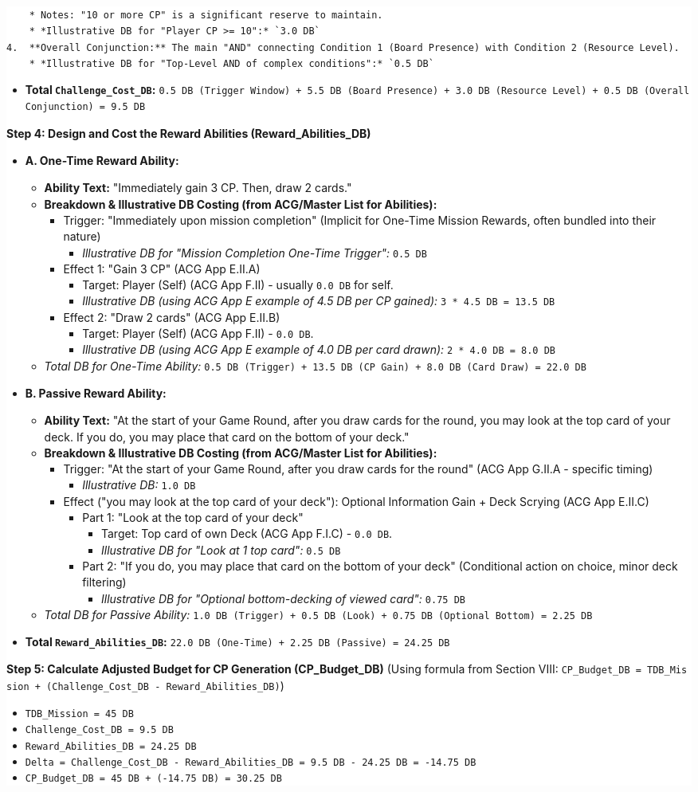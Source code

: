         * Notes: "10 or more CP" is a significant reserve to maintain.
        * *Illustrative DB for "Player CP >= 10":* `3.0 DB`
    4.  **Overall Conjunction:** The main "AND" connecting Condition 1 (Board Presence) with Condition 2 (Resource Level).
        * *Illustrative DB for "Top-Level AND of complex conditions":* `0.5 DB`

* **Total `Challenge_Cost_DB`:** `0.5 DB (Trigger Window) + 5.5 DB (Board Presence) + 3.0 DB (Resource Level) + 0.5 DB (Overall Conjunction) = 9.5 DB`

**Step 4: Design and Cost the Reward Abilities (Reward\_Abilities\_DB)**

* **A. One-Time Reward Ability:**
    * **Ability Text:** "Immediately gain 3 CP. Then, draw 2 cards."
    * **Breakdown & Illustrative DB Costing (from ACG/Master List for Abilities):**
        * Trigger: "Immediately upon mission completion" (Implicit for One-Time Mission Rewards, often bundled into their nature)
            * *Illustrative DB for "Mission Completion One-Time Trigger":* `0.5 DB`
        * Effect 1: "Gain 3 CP" (ACG App E.II.A)
            * Target: Player (Self) (ACG App F.II) - usually `0.0 DB` for self.
            * *Illustrative DB (using ACG App E example of 4.5 DB per CP gained):* `3 * 4.5 DB = 13.5 DB`
        * Effect 2: "Draw 2 cards" (ACG App E.II.B)
            * Target: Player (Self) (ACG App F.II) - `0.0 DB`.
            * *Illustrative DB (using ACG App E example of 4.0 DB per card drawn):* `2 * 4.0 DB = 8.0 DB`
    * *Total DB for One-Time Ability:* `0.5 DB (Trigger) + 13.5 DB (CP Gain) + 8.0 DB (Card Draw) = 22.0 DB`

* **B. Passive Reward Ability:**
    * **Ability Text:** "At the start of your Game Round, after you draw cards for the round, you may look at the top card of your deck. If you do, you may place that card on the bottom of your deck."
    * **Breakdown & Illustrative DB Costing (from ACG/Master List for Abilities):**
        * Trigger: "At the start of your Game Round, after you draw cards for the round" (ACG App G.II.A - specific timing)
            * *Illustrative DB:* `1.0 DB`
        * Effect ("you may look at the top card of your deck"): Optional Information Gain + Deck Scrying (ACG App E.II.C)
            * Part 1: "Look at the top card of your deck"
                * Target: Top card of own Deck (ACG App F.I.C) - `0.0 DB`.
                * *Illustrative DB for "Look at 1 top card":* `0.5 DB`
            * Part 2: "If you do, you may place that card on the bottom of your deck" (Conditional action on choice, minor deck filtering)
                * *Illustrative DB for "Optional bottom-decking of viewed card":* `0.75 DB`
    * *Total DB for Passive Ability:* `1.0 DB (Trigger) + 0.5 DB (Look) + 0.75 DB (Optional Bottom) = 2.25 DB`

* **Total `Reward_Abilities_DB`:** `22.0 DB (One-Time) + 2.25 DB (Passive) = 24.25 DB`

**Step 5: Calculate Adjusted Budget for CP Generation (CP\_Budget\_DB)**
(Using formula from Section VIII: `CP_Budget_DB = TDB_Mission + (Challenge_Cost_DB - Reward_Abilities_DB)`)

* `TDB_Mission = 45 DB`
* `Challenge_Cost_DB = 9.5 DB`
* `Reward_Abilities_DB = 24.25 DB`
* `Delta = Challenge_Cost_DB - Reward_Abilities_DB = 9.5 DB - 24.25 DB = -14.75 DB`
* `CP_Budget_DB = 45 DB + (-14.75 DB) = 30.25 DB`

